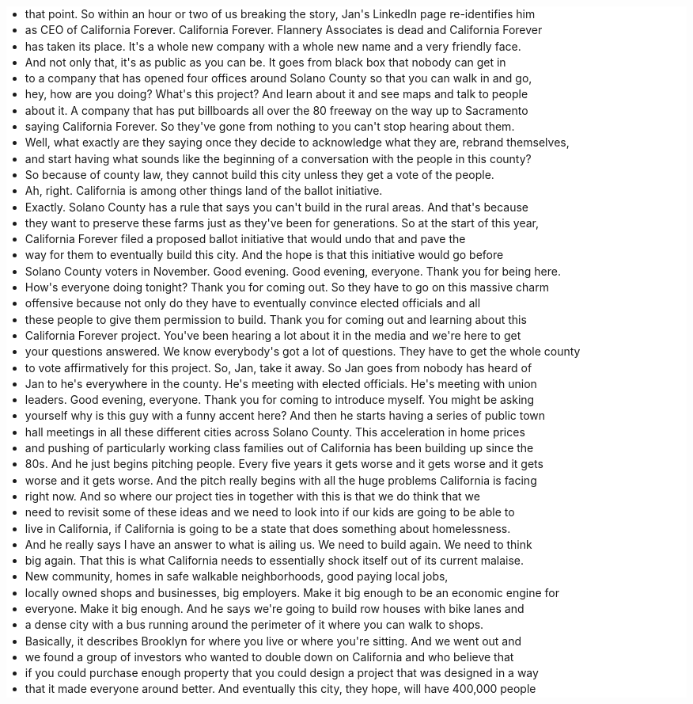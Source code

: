 *  that point. So within an hour or two of us breaking the story, Jan's LinkedIn page re-identifies him
*  as CEO of California Forever. California Forever. Flannery Associates is dead and California Forever
*  has taken its place. It's a whole new company with a whole new name and a very friendly face.
*  And not only that, it's as public as you can be. It goes from black box that nobody can get in
*  to a company that has opened four offices around Solano County so that you can walk in and go,
*  hey, how are you doing? What's this project? And learn about it and see maps and talk to people
*  about it. A company that has put billboards all over the 80 freeway on the way up to Sacramento
*  saying California Forever. So they've gone from nothing to you can't stop hearing about them.
*  Well, what exactly are they saying once they decide to acknowledge what they are, rebrand themselves,
*  and start having what sounds like the beginning of a conversation with the people in this county?
*  So because of county law, they cannot build this city unless they get a vote of the people.
*  Ah, right. California is among other things land of the ballot initiative.
*  Exactly. Solano County has a rule that says you can't build in the rural areas. And that's because
*  they want to preserve these farms just as they've been for generations. So at the start of this year,
*  California Forever filed a proposed ballot initiative that would undo that and pave the
*  way for them to eventually build this city. And the hope is that this initiative would go before
*  Solano County voters in November. Good evening. Good evening, everyone. Thank you for being here.
*  How's everyone doing tonight? Thank you for coming out. So they have to go on this massive charm
*  offensive because not only do they have to eventually convince elected officials and all
*  these people to give them permission to build. Thank you for coming out and learning about this
*  California Forever project. You've been hearing a lot about it in the media and we're here to get
*  your questions answered. We know everybody's got a lot of questions. They have to get the whole county
*  to vote affirmatively for this project. So, Jan, take it away. So Jan goes from nobody has heard of
*  Jan to he's everywhere in the county. He's meeting with elected officials. He's meeting with union
*  leaders. Good evening, everyone. Thank you for coming to introduce myself. You might be asking
*  yourself why is this guy with a funny accent here? And then he starts having a series of public town
*  hall meetings in all these different cities across Solano County. This acceleration in home prices
*  and pushing of particularly working class families out of California has been building up since the
*  80s. And he just begins pitching people. Every five years it gets worse and it gets worse and it gets
*  worse and it gets worse. And the pitch really begins with all the huge problems California is facing
*  right now. And so where our project ties in together with this is that we do think that we
*  need to revisit some of these ideas and we need to look into if our kids are going to be able to
*  live in California, if California is going to be a state that does something about homelessness.
*  And he really says I have an answer to what is ailing us. We need to build again. We need to think
*  big again. That this is what California needs to essentially shock itself out of its current malaise.
*  New community, homes in safe walkable neighborhoods, good paying local jobs,
*  locally owned shops and businesses, big employers. Make it big enough to be an economic engine for
*  everyone. Make it big enough. And he says we're going to build row houses with bike lanes and
*  a dense city with a bus running around the perimeter of it where you can walk to shops.
*  Basically, it describes Brooklyn for where you live or where you're sitting. And we went out and
*  we found a group of investors who wanted to double down on California and who believe that
*  if you could purchase enough property that you could design a project that was designed in a way
*  that it made everyone around better. And eventually this city, they hope, will have 400,000 people